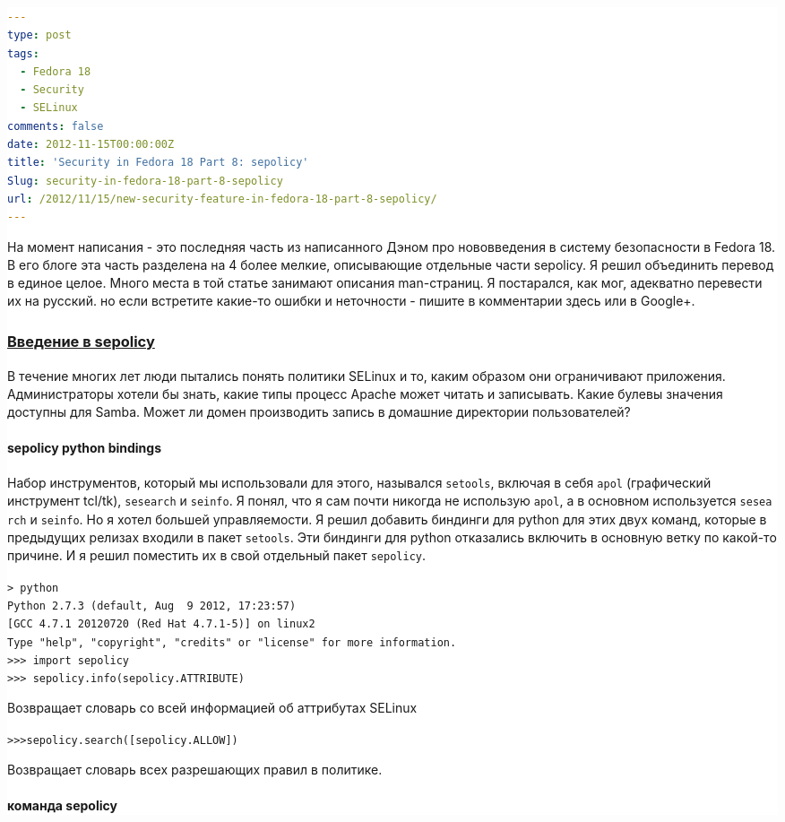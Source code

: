 ```yaml
---
type: post
tags:
  - Fedora 18
  - Security
  - SELinux
comments: false
date: 2012-11-15T00:00:00Z
title: 'Security in Fedora 18 Part 8: sepolicy'
Slug: security-in-fedora-18-part-8-sepolicy
url: /2012/11/15/new-security-feature-in-fedora-18-part-8-sepolicy/
---
```


На момент написания - это последняя часть из написанного Дэном про нововведения в систему безопасности в Fedora 18.
В его блоге эта часть разделена на 4 более мелкие, описывающие отдельные части sepolicy. Я решил объединить перевод в единое целое.
Много места в той статье занимают описания man-страниц. Я постарался, как мог, адекватно перевести их на русский. но если встретите какие-то ошибки и неточности - пишите в комментарии здесь или в Google+.

### [Введение в sepolicy][1]

В течение многих лет люди пытались понять политики SELinux и то, каким образом они ограничивают приложения. Администраторы хотели бы знать, какие типы процесс Apache может читать и записывать. Какие булевы значения доступны для Samba. Может ли домен производить запись в домашние директории пользователей?

#### sepolicy python bindings

Набор инструментов, который мы использовали для этого, назывался `setools`, включая в себя `apol` (графический инструмент tcl/tk), `sesearch` и `seinfo`. Я понял, что я сам почти никогда не использую `apol`, а в основном используется `sesearch` и `seinfo`. Но я хотел большей управляемости. Я решил добавить биндинги для python для этих двух команд, которые в предыдущих релизах входили в пакет `setools`. Эти биндинги для python отказались включить в основную ветку по какой-то причине. И я решил поместить их в свой отдельный пакет `sepolicy`.

	> python
	Python 2.7.3 (default, Aug  9 2012, 17:23:57)
	[GCC 4.7.1 20120720 (Red Hat 4.7.1-5)] on linux2
	Type "help", "copyright", "credits" or "license" for more information.
	>>> import sepolicy
	>>> sepolicy.info(sepolicy.ATTRIBUTE)

Возвращает словарь со всей информацией об аттрибутах SELinux

	>>>sepolicy.search([sepolicy.ALLOW])

Возвращает словарь всех разрешающих правил в политике.

#### команда sepolicy


[1]: http://danwalsh.livejournal.com/60135.html
[2]: http://danwalsh.livejournal.com/60528.html
[3]: http://danwalsh.livejournal.com/53182.html
[4]: http://danwalsh.livejournal.com/46653.html
[5]: http://danwalsh.livejournal.com/60801.html
[6]: http://danwalsh.livejournal.com/61107.html